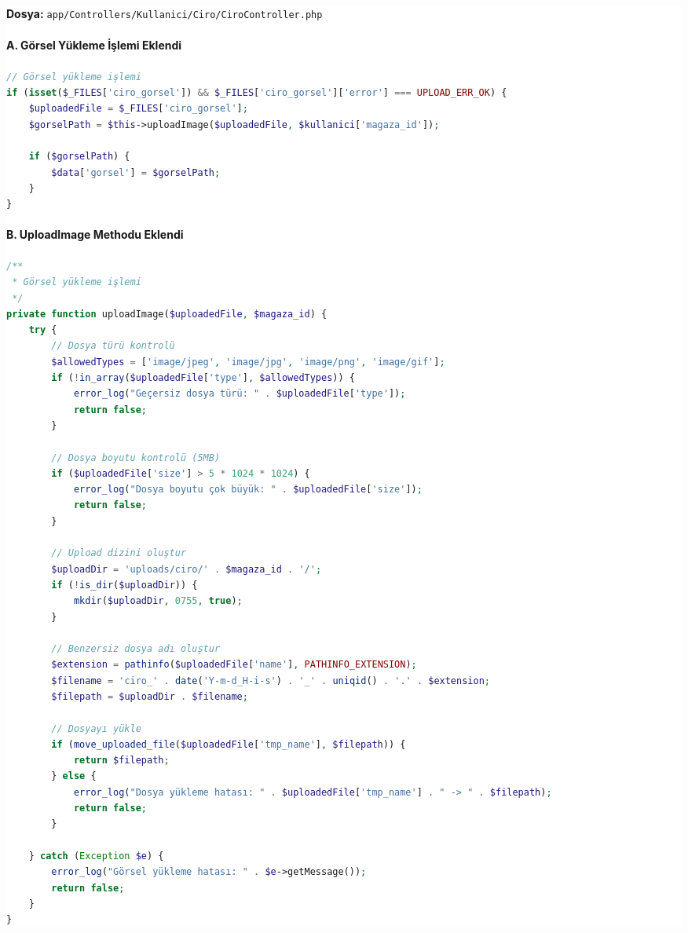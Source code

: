 **Dosya:** `app/Controllers/Kullanici/Ciro/CiroController.php`

#### A. Görsel Yükleme İşlemi Eklendi

```php
// Görsel yükleme işlemi
if (isset($_FILES['ciro_gorsel']) && $_FILES['ciro_gorsel']['error'] === UPLOAD_ERR_OK) {
    $uploadedFile = $_FILES['ciro_gorsel'];
    $gorselPath = $this->uploadImage($uploadedFile, $kullanici['magaza_id']);
    
    if ($gorselPath) {
        $data['gorsel'] = $gorselPath;
    }
}
```

#### B. UploadImage Methodu Eklendi

```php
/**
 * Görsel yükleme işlemi
 */
private function uploadImage($uploadedFile, $magaza_id) {
    try {
        // Dosya türü kontrolü
        $allowedTypes = ['image/jpeg', 'image/jpg', 'image/png', 'image/gif'];
        if (!in_array($uploadedFile['type'], $allowedTypes)) {
            error_log("Geçersiz dosya türü: " . $uploadedFile['type']);
            return false;
        }

        // Dosya boyutu kontrolü (5MB)
        if ($uploadedFile['size'] > 5 * 1024 * 1024) {
            error_log("Dosya boyutu çok büyük: " . $uploadedFile['size']);
            return false;
        }

        // Upload dizini oluştur
        $uploadDir = 'uploads/ciro/' . $magaza_id . '/';
        if (!is_dir($uploadDir)) {
            mkdir($uploadDir, 0755, true);
        }

        // Benzersiz dosya adı oluştur
        $extension = pathinfo($uploadedFile['name'], PATHINFO_EXTENSION);
        $filename = 'ciro_' . date('Y-m-d_H-i-s') . '_' . uniqid() . '.' . $extension;
        $filepath = $uploadDir . $filename;

        // Dosyayı yükle
        if (move_uploaded_file($uploadedFile['tmp_name'], $filepath)) {
            return $filepath;
        } else {
            error_log("Dosya yükleme hatası: " . $uploadedFile['tmp_name'] . " -> " . $filepath);
            return false;
        }

    } catch (Exception $e) {
        error_log("Görsel yükleme hatası: " . $e->getMessage());
        return false;
    }
}
```
